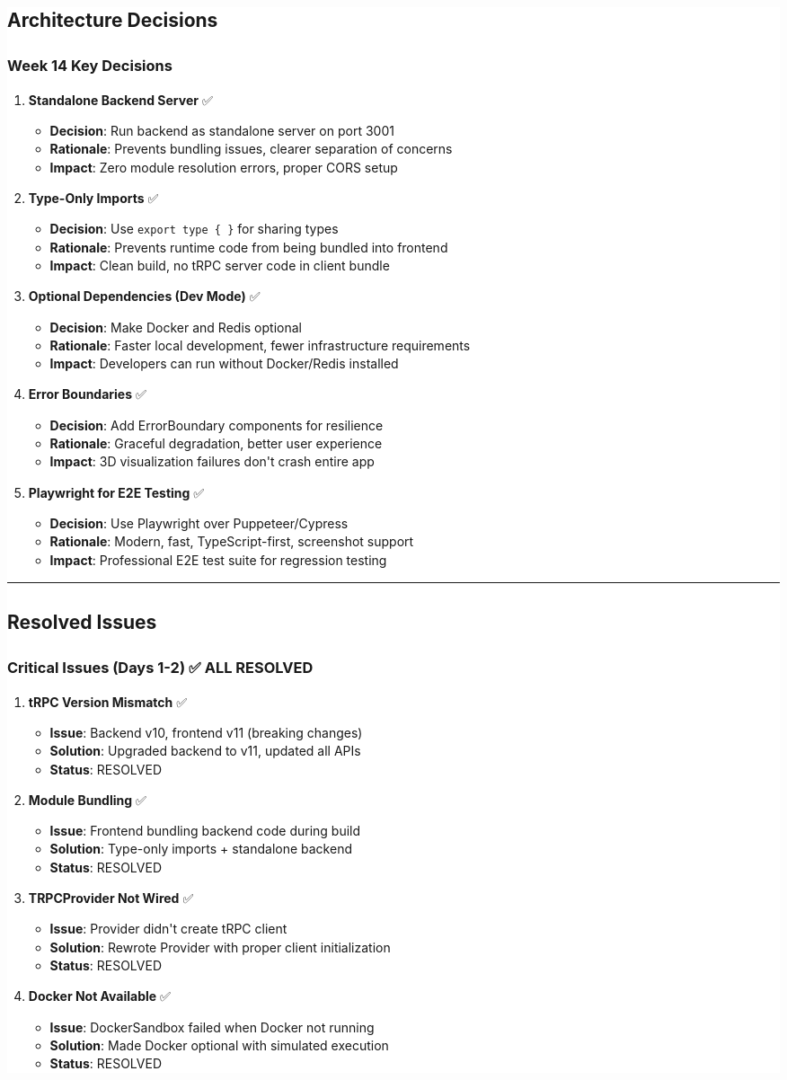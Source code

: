 ## Architecture Decisions

### Week 14 Key Decisions

1. **Standalone Backend Server** ✅
   - **Decision**: Run backend as standalone server on port 3001
   - **Rationale**: Prevents bundling issues, clearer separation of concerns
   - **Impact**: Zero module resolution errors, proper CORS setup

2. **Type-Only Imports** ✅
   - **Decision**: Use `export type { }` for sharing types
   - **Rationale**: Prevents runtime code from being bundled into frontend
   - **Impact**: Clean build, no tRPC server code in client bundle

3. **Optional Dependencies (Dev Mode)** ✅
   - **Decision**: Make Docker and Redis optional
   - **Rationale**: Faster local development, fewer infrastructure requirements
   - **Impact**: Developers can run without Docker/Redis installed

4. **Error Boundaries** ✅
   - **Decision**: Add ErrorBoundary components for resilience
   - **Rationale**: Graceful degradation, better user experience
   - **Impact**: 3D visualization failures don't crash entire app

5. **Playwright for E2E Testing** ✅
   - **Decision**: Use Playwright over Puppeteer/Cypress
   - **Rationale**: Modern, fast, TypeScript-first, screenshot support
   - **Impact**: Professional E2E test suite for regression testing

---

## Resolved Issues

### Critical Issues (Days 1-2) ✅ ALL RESOLVED

1. **tRPC Version Mismatch** ✅
   - **Issue**: Backend v10, frontend v11 (breaking changes)
   - **Solution**: Upgraded backend to v11, updated all APIs
   - **Status**: RESOLVED

2. **Module Bundling** ✅
   - **Issue**: Frontend bundling backend code during build
   - **Solution**: Type-only imports + standalone backend
   - **Status**: RESOLVED

3. **TRPCProvider Not Wired** ✅
   - **Issue**: Provider didn't create tRPC client
   - **Solution**: Rewrote Provider with proper client initialization
   - **Status**: RESOLVED

4. **Docker Not Available** ✅
   - **Issue**: DockerSandbox failed when Docker not running
   - **Solution**: Made Docker optional with simulated execution
   - **Status**: RESOLVED
